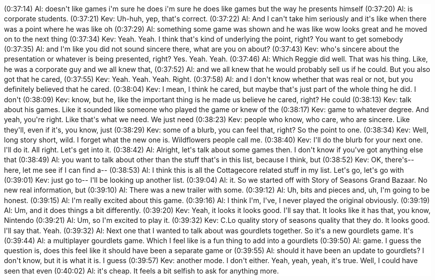 (0:37:14) Al: doesn't like games i'm sure he does i'm sure he does like games but the way he presents himself
(0:37:20) Al: is corporate students.
(0:37:21) Kev: Uh-huh, yep, that's correct.
(0:37:22) Al: And I can't take him seriously and it's like when there was a point where he was like oh
(0:37:29) Al: something some game was shown and he was like wow looks great and he moved on to the next thing
(0:37:34) Kev: Yeah. Yeah. I think that's kind of underlying the point, right? You want to get somebody
(0:37:35) Al: and I'm like you did not sound sincere there, what are you on about?
(0:37:43) Kev: who's sincere about the presentation or whatever is being presented, right? Yes. Yeah. Yeah.
(0:37:46) Al: Which Reggie did well. That was his thing. Like, he was a corporate guy and we all knew that,
(0:37:52) Al: and we all knew that he would probably sell us if he could. But you also got that he cared,
(0:37:55) Kev: Yeah. Yeah. Yeah. Right.
(0:37:58) Al: and I don't know whether that was real or not, but you definitely believed that he cared.
(0:38:04) Kev: I mean, I think he cared, but maybe that's just part of the whole thing he did. I don't
(0:38:09) Kev: know, but he, like the important thing is he made us believe he cared, right? He could
(0:38:13) Kev: talk about his games. Like it sounded like someone who played the game or knew of the
(0:38:17) Kev: game to whatever degree. And yeah, you're right. Like that's what we need. We just need
(0:38:23) Kev: people who know, who care, who are sincere. Like they'll, even if it's, you know, just
(0:38:29) Kev: some of a blurb, you can feel that, right? So the point to one.
(0:38:34) Kev: Well, long story short, wild. I forget what the new one is. Wildflowers people call me.
(0:38:40) Kev: I'll do the blurb for your next one. I'll do it. All right. Let's get into it.
(0:38:42) Al: Alright, let's talk about some games then. I don't know if you've got anything else that
(0:38:49) Al: you want to talk about other than the stuff that's in this list, because I think, but
(0:38:52) Kev: OK, there's-- here, let me see if I can find a--
(0:38:53) Al: I think this is all the Cottagecore related stuff in my list. Let's go, let's go with
(0:39:01) Kev: just go to-- I'll be looking up another list.
(0:39:04) Al: it. So we started off with Story of Seasons Grand Bazaar. No new real information, but
(0:39:10) Al: There was a new trailer with some.
(0:39:12) Al: Uh, bits and pieces and, uh, I'm going to be honest.
(0:39:15) Al: I'm really excited about this game.
(0:39:16) Al: I think I'm, I've, I never played the original obviously.
(0:39:19) Al: Um, and it does things a bit differently.
(0:39:20) Kev: Yeah, it looks it looks good. I'll say that. It looks like it has that, you know, Nintendo
(0:39:21) Al: Um, so I'm excited to play it.
(0:39:32) Kev: C.Lo quality story of seasons quality that they do. It looks good. I'll say that. Yeah.
(0:39:32) Al: Next one that I wanted to talk about was gourdlets together. So it's a new gourdlets game. It's
(0:39:44) Al: a multiplayer gourdlets game. Which I feel like is a fun thing to add into a gourdlets
(0:39:50) Al: game. I guess the question is, does this feel like it should have been a separate game or
(0:39:55) Al: should it have been an update to gourdlets? I don't know, but it is what it is. I guess
(0:39:57) Kev: another mode. I don't either. Yeah, yeah, yeah, it's true. Well, I could have seen that even
(0:40:02) Al: it's cheap. It feels a bit selfish to ask for anything more.